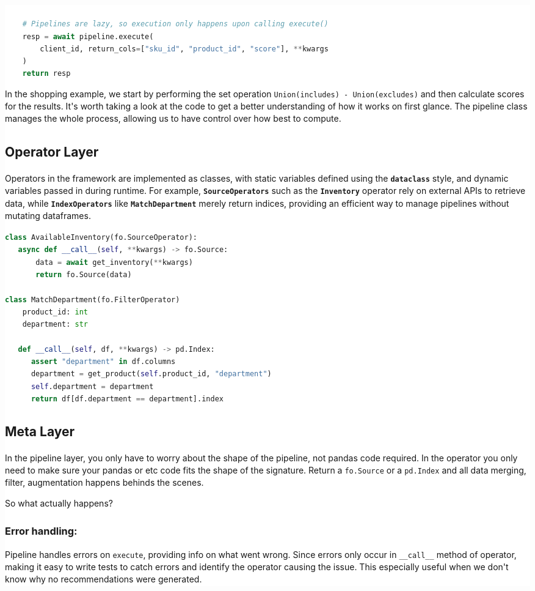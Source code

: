```python

    # Pipelines are lazy, so execution only happens upon calling execute()
    resp = await pipeline.execute(
        client_id, return_cols=["sku_id", "product_id", "score"], **kwargs
    )
    return resp
```

In the shopping example, we start by performing the set operation `Union(includes) - Union(excludes)` and then calculate scores for the results. It's worth taking a look at the code to get a better understanding of how it works on first glance. The pipeline class manages the whole process, allowing us to have control over how best to compute.

## Operator Layer

Operators in the framework are implemented as classes, with static variables defined using the **`dataclass`** style, and dynamic variables passed in during runtime. For example, **`SourceOperators`** such as the **`Inventory`** operator rely on external APIs to retrieve data, while **`IndexOperators`** like **`MatchDepartment`** merely return indices, providing an efficient way to manage pipelines without mutating dataframes.

```python
class AvailableInventory(fo.SourceOperator):
   async def __call__(self, **kwargs) -> fo.Source:
       data = await get_inventory(**kwargs)
       return fo.Source(data)

class MatchDepartment(fo.FilterOperator)
    product_id: int
    department: str

   def __call__(self, df, **kwargs) -> pd.Index:
      assert "department" in df.columns
      department = get_product(self.product_id, "department")
      self.department = department
      return df[df.department == department].index
```

## Meta Layer

In the pipeline layer, you only have to worry about the shape of the pipeline, not pandas code required. In the operator you only need to make sure your pandas or etc code fits the shape of the signature. Return a `fo.Source` or a `pd.Index` and all data merging, filter, augmentation happens behinds the scenes.

So what actually happens?

### **Error handling:**

Pipeline handles errors on `execute`, providing info on what went wrong. Since errors only occur in `__call__` method of operator, making it easy to write tests to catch errors and identify the operator causing the issue. This especially useful when we don't know why no recommendations were generated.

